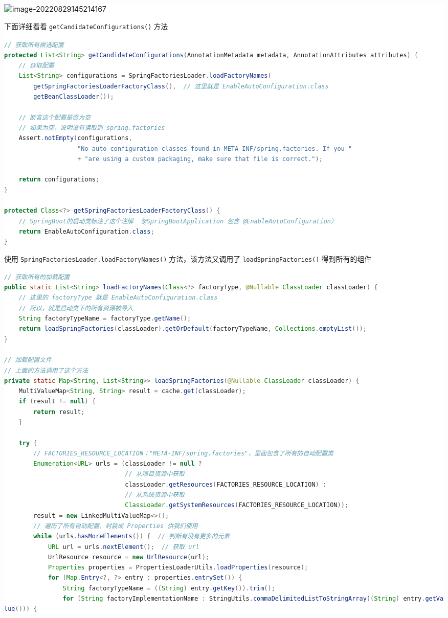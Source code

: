 ![image-20220829145214167](https://studynote-images.oss-cn-hangzhou.aliyuncs.com/getCandidateConfigurations.png)

下面详细看看 `getCandidateConfigurations()` 方法

```java
// 获取所有候选配置
protected List<String> getCandidateConfigurations(AnnotationMetadata metadata, AnnotationAttributes attributes) {
    // 获取配置
    List<String> configurations = SpringFactoriesLoader.loadFactoryNames(
        getSpringFactoriesLoaderFactoryClass(),  // 这里就是 EnableAutoConfiguration.class
        getBeanClassLoader());
    
    // 断言这个配置是否为空
    // 如果为空，说明没有读取到 spring.factories
    Assert.notEmpty(configurations, 
                    "No auto configuration classes found in META-INF/spring.factories. If you "
                    + "are using a custom packaging, make sure that file is correct.");
    
    return configurations;
}

protected Class<?> getSpringFactoriesLoaderFactoryClass() {
    // SpringBoot的启动类标注了这个注解 （@SpringBootApplication 包含 @EnableAutoConfiguration）
    return EnableAutoConfiguration.class;
}
```

使用 `SpringFactoriesLoader.loadFactoryNames()` 方法，该方法又调用了 `loadSpringFactories()` 得到所有的组件

```java
// 获取所有的加载配置
public static List<String> loadFactoryNames(Class<?> factoryType, @Nullable ClassLoader classLoader) {
    // 这里的 factoryType 就是 EnableAutoConfiguration.class
    // 所以，就是启动类下的所有资源被导入
    String factoryTypeName = factoryType.getName();
    return loadSpringFactories(classLoader).getOrDefault(factoryTypeName, Collections.emptyList());
}

// 加载配置文件
// 上面的方法调用了这个方法
private static Map<String, List<String>> loadSpringFactories(@Nullable ClassLoader classLoader) {
    MultiValueMap<String, String> result = cache.get(classLoader);
    if (result != null) {
        return result;
    }

    try {
        // FACTORIES_RESOURCE_LOCATION："META-INF/spring.factories"，里面包含了所有的自动配置类
        Enumeration<URL> urls = (classLoader != null ?
                                 // 从项目资源中获取
                                 classLoader.getResources(FACTORIES_RESOURCE_LOCATION) :
                                 // 从系统资源中获取
                                 ClassLoader.getSystemResources(FACTORIES_RESOURCE_LOCATION));
        result = new LinkedMultiValueMap<>();
        // 遍历了所有自动配置，封装成 Properties 供我们使用
        while (urls.hasMoreElements()) {  // 判断有没有更多的元素
            URL url = urls.nextElement();  // 获取 url
            UrlResource resource = new UrlResource(url);
            Properties properties = PropertiesLoaderUtils.loadProperties(resource);
            for (Map.Entry<?, ?> entry : properties.entrySet()) {
                String factoryTypeName = ((String) entry.getKey()).trim();
                for (String factoryImplementationName : StringUtils.commaDelimitedListToStringArray((String) entry.getValue())) {
```